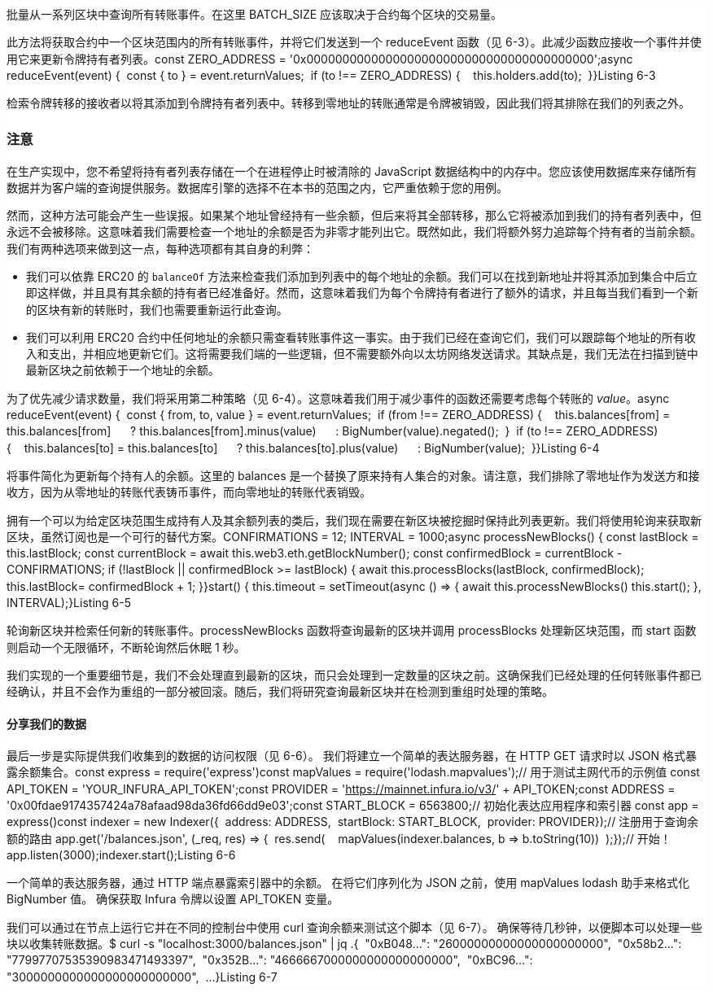 批量从一系列区块中查询所有转账事件。在这里 BATCH_SIZE 应该取决于合约每个区块的交易量。

此方法将获取合约中一个区块范围内的所有转账事件，并将它们发送到一个 reduceEvent 函数（见 6-3）。此减少函数应接收一个事件并使用它来更新令牌持有者列表。const ZERO_ADDRESS = '0x0000000000000000000000000000000000000000';async reduceEvent(event) {  const { to } = event.returnValues;  if (to !== ZERO_ADDRESS) {    this.holders.add(to);  }}Listing 6-3

检索令牌转移的接收者以将其添加到令牌持有者列表中。转移到零地址的转账通常是令牌被销毁，因此我们将其排除在我们的列表之外。

### 注意

在生产实现中，您不希望将持有者列表存储在一个在进程停止时被清除的 JavaScript 数据结构中的内存中。您应该使用数据库来存储所有数据并为客户端的查询提供服务。数据库引擎的选择不在本书的范围之内，它严重依赖于您的用例。

然而，这种方法可能会产生一些误报。如果某个地址曾经持有一些余额，但后来将其全部转移，那么它将被添加到我们的持有者列表中，但永远不会被移除。这意味着我们需要检查一个地址的余额是否为非零才能列出它。既然如此，我们将额外努力追踪每个持有者的当前余额。我们有两种选项来做到这一点，每种选项都有其自身的利弊：

+   我们可以依靠 ERC20 的 `balanceOf` 方法来检查我们添加到列表中的每个地址的余额。我们可以在找到新地址并将其添加到集合中后立即这样做，并且具有其余额的持有者已经准备好。然而，这意味着我们为每个令牌持有者进行了额外的请求，并且每当我们看到一个新的区块有新的转账时，我们也需要重新运行此查询。

+   我们可以利用 ERC20 合约中任何地址的余额只需查看转账事件这一事实。由于我们已经在查询它们，我们可以跟踪每个地址的所有收入和支出，并相应地更新它们。这将需要我们端的一些逻辑，但不需要额外向以太坊网络发送请求。其缺点是，我们无法在扫描到链中最新区块之前依赖于一个地址的余额。

为了优先减少请求数量，我们将采用第二种策略（见 6-4）。这意味着我们用于减少事件的函数还需要考虑每个转账的 *value*。async reduceEvent(event) {  const { from, to, value } = event.returnValues;  if (from !== ZERO_ADDRESS) {    this.balances[from] = this.balances[from]      ? this.balances[from].minus(value)      : BigNumber(value).negated();  }  if (to !== ZERO_ADDRESS) {    this.balances[to] = this.balances[to]      ? this.balances[to].plus(value)      : BigNumber(value);  }}Listing 6-4

将事件简化为更新每个持有人的余额。这里的 balances 是一个替换了原来持有人集合的对象。请注意，我们排除了零地址作为发送方和接收方，因为从零地址的转账代表铸币事件，而向零地址的转账代表销毁。

拥有一个可以为给定区块范围生成持有人及其余额列表的类后，我们现在需要在新区块被挖掘时保持此列表更新。我们将使用轮询来获取新区块，虽然订阅也是一个可行的替代方案。CONFIRMATIONS = 12; INTERVAL = 1000;async processNewBlocks() { const lastBlock = this.lastBlock; const currentBlock = await this.web3.eth.getBlockNumber(); const confirmedBlock = currentBlock - CONFIRMATIONS; if (!lastBlock || confirmedBlock >= lastBlock) { await this.processBlocks(lastBlock, confirmedBlock); this.lastBlock= confirmedBlock + 1; }}start() { this.timeout = setTimeout(async () => { await this.processNewBlocks() this.start(); }, INTERVAL);}Listing 6-5

轮询新区块并检索任何新的转账事件。processNewBlocks 函数将查询最新的区块并调用 processBlocks 处理新区块范围，而 start 函数则启动一个无限循环，不断轮询然后休眠 1 秒。

我们实现的一个重要细节是，我们不会处理直到最新的区块，而只会处理到一定数量的区块之前。这确保我们已经处理的任何转账事件都已经确认，并且不会作为重组的一部分被回滚。随后，我们将研究查询最新区块并在检测到重组时处理的策略。

#### 分享我们的数据

最后一步是实际提供我们收集到的数据的访问权限（见 6-6）。 我们将建立一个简单的表达服务器，在 HTTP GET 请求时以 JSON 格式暴露余额集合。const express = require('express')const mapValues = require('lodash.mapvalues');// 用于测试主网代币的示例值 const API_TOKEN = 'YOUR_INFURA_API_TOKEN';const PROVIDER = 'https://mainnet.infura.io/v3/' + API_TOKEN;const ADDRESS = '0x00fdae9174357424a78afaad98da36fd66dd9e03';const START_BLOCK = 6563800;// 初始化表达应用程序和索引器 const app = express()const indexer = new Indexer({  address: ADDRESS,  startBlock: START_BLOCK,  provider: PROVIDER});// 注册用于查询余额的路由 app.get('/balances.json', (_req, res) => {  res.send(    mapValues(indexer.balances, b => b.toString(10))  );});// 开始！app.listen(3000);indexer.start();Listing 6-6

一个简单的表达服务器，通过 HTTP 端点暴露索引器中的余额。 在将它们序列化为 JSON 之前，使用 mapValues lodash 助手来格式化 BigNumber 值。 确保获取 Infura 令牌以设置 API_TOKEN 变量。

我们可以通过在节点上运行它并在不同的控制台中使用 curl 查询余额来测试这个脚本（见 6-7）。 确保等待几秒钟，以便脚本可以处理一些块以收集转账数据。$ curl -s "localhost:3000/balances.json" | jq .{  "0xB048...": "26000000000000000000000",  "0x58b2...": "77997707535390983471493397",  "0x352B...": "4666667000000000000000000",  "0xBC96...": "3000000000000000000000000",  ...}Listing 6-7
